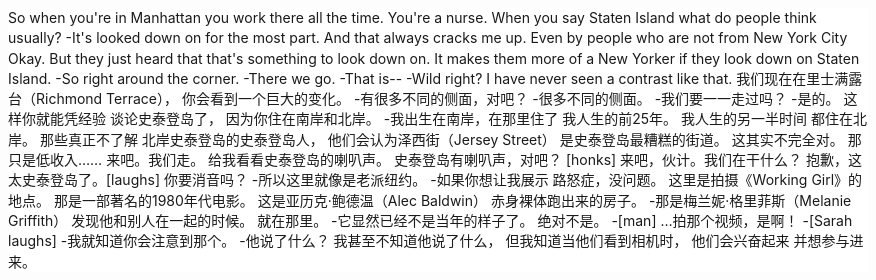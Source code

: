 So when you're in Manhattan you work there
all the time. You're a nurse.
When you say Staten Island
what do people think usually?
-It's looked down on for the most part.
And that always cracks me up.
Even by people
who are not from New York City
Okay.
But they just heard that
that's something to look down on.
It makes them more of a New Yorker
if they look down on Staten Island.
-So right around the corner.
-There we go.
-That is--
-Wild right?
I have never seen a contrast like that.
我们现在在里士满露台（Richmond Terrace），
你会看到一个巨大的变化。
-有很多不同的侧面，对吧？
-很多不同的侧面。
-我们要一一走过吗？
-是的。
这样你就能凭经验
谈论史泰登岛了，
因为你住在南岸和北岸。
-我出生在南岸，在那里住了
我人生的前25年。
我人生的另一半时间
都住在北岸。
那些真正不了解
北岸史泰登岛的史泰登岛人，
他们会认为泽西街（Jersey Street）
是史泰登岛最糟糕的街道。
这其实不完全对。
那只是低收入……
来吧。我们走。
给我看看史泰登岛的喇叭声。
史泰登岛有喇叭声，对吧？
[honks]
来吧，伙计。我们在干什么？
抱歉，这太史泰登岛了。[laughs]
你要消音吗？
-所以这里就像是老派纽约。
-如果你想让我展示
路怒症，没问题。
这里是拍摄《Working Girl》的地点。
那是一部著名的1980年代电影。
这是亚历克·鲍德温（Alec Baldwin）
赤身裸体跑出来的房子。
-那是梅兰妮·格里菲斯（Melanie Griffith）
发现他和别人在一起的时候。
就在那里。
-它显然已经不是当年的样子了。
绝对不是。
-[man] …拍那个视频，是啊！
-[Sarah laughs]
-我就知道你会注意到那个。
-他说了什么？
我甚至不知道他说了什么，
但我知道当他们看到相机时，
他们会兴奋起来
并想参与进来。